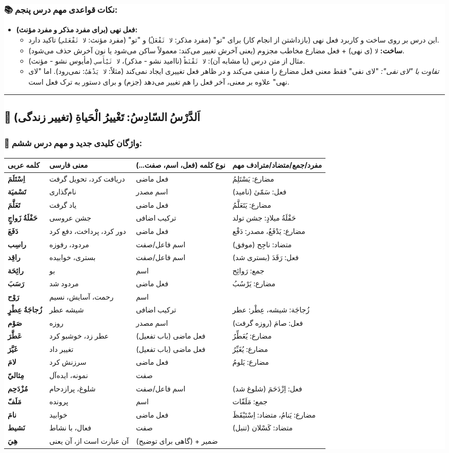 ### 📚 نکات قواعدی مهم درس پنجم:

*   **فعل نهی (برای مفرد مذکر و مفرد مؤنث):**
    *   این درس بر روی ساخت و کاربرد فعل نهی (بازداشتن از انجام کار) برای "تو" (مفرد مذکر: `لا تَفْعَلْ`) و "تو" (مفرد مؤنث: `لا تَفْعَلي`) تاکید دارد.
    *   **ساخت:** `لا` (ی نهی) + فعل مضارع مخاطب مجزوم (یعنی آخرش تغییر می‌کند: معمولاً ساکن می‌شود یا نون آخرش حذف می‌شود).
    *   مثال از متن درس (یا مشابه آن): `لا تَقْنَطْ` (ناامید نشو - مذکر)، `لا تَیْأَسي` (مأیوس نشو - مؤنث).
    *   *تفاوت با "لای نفی":* "لای نفی" فقط معنی فعل مضارع را منفی می‌کند و در ظاهر فعل تغییری ایجاد نمی‌کند (مثلاً: `لا یَذْهَبُ`: نمی‌رود). اما "لای نهی" علاوه بر معنی، آخر فعل را هم تغییر می‌دهد (جزم) و برای دستور به ترک فعل است.


---

## 📜 اَلدَّرْسُ السّادِسُ: تَغْییرُ الْحَیاةِ (تغییر زندگی)

### 🔑 واژگان کلیدی جدید و مهم درس ششم:

| کلمه عربی           | معنی فارسی               | نوع کلمه (فعل، اسم، صفت...) | مفرد/جمع/متضاد/مترادف مهم          |
| :------------------ | :----------------------- | :-------------------------- | :--------------------------------- |
| **اِسْتَلَمَ**      | دریافت کرد، تحویل گرفت   | فعل ماضی                    | مضارع: یَسْتَلِمُ                  |
| **تَسْمیَة**        | نام‌گذاری                | اسم مصدر                    | فعل: سَمّیٰ (نامید)                |
| **تَعَلَّمَ**       | یاد گرفت                 | فعل ماضی                    | مضارع: یَتَعَلَّمُ                 |
| **حَفْلَةُ زَواجٍ** | جشن عروسی                | ترکیب اضافی                 | حَفْلَةُ میلادٍ: جشن تولد          |
| **دَفَعَ**          | دور کرد، پرداخت، دفع کرد | فعل ماضی                    | مضارع: یَدْفَعُ، مصدر: دَفْع       |
| **راسِب**           | مردود، رفوزه             | اسم فاعل/صفت                | متضاد: ناجِح (موفق)                |
| **راقِد**           | بستری، خوابیده           | اسم فاعل/صفت                | فعل: رَقَدَ (بستری شد)             |
| **رائِحَة**         | بو                       | اسم                         | جمع: رَوائِح                       |
| **رَسَبَ**          | مردود شد                 | فعل ماضی                    | مضارع: یَرْسُبُ                    |
| **رَوْح**           | رحمت، آسایش، نسیم        | اسم                         |                                    |
| **زُجاجَةُ عِطْرٍ** | شیشه عطر                 | ترکیب اضافی                 | زُجاجَة: شیشه، عِطْر: عطر          |
| **صَوْم**           | روزه                     | اسم مصدر                    | فعل: صامَ (روزه گرفت)              |
| **عَطَّرَ**         | عطر زد، خوشبو کرد        | فعل ماضی (باب تفعیل)        | مضارع: یُعَطِّرُ                   |
| **غَیَّرَ**         | تغییر داد                | فعل ماضی (باب تفعیل)        | مضارع: یُغَیِّرُ                   |
| **لامَ**            | سرزنش کرد                | فعل ماضی                    | مضارع: یَلومُ                      |
| **مِثاليّ**         | نمونه، ایده‌آل           | صفت                         |                                    |
| **مُزْدَحِم**       | شلوغ، پرازدحام           | اسم فاعل/صفت                | فعل: اِزْدَحَمَ (شلوغ شد)          |
| **مَلَفّ**          | پرونده                   | اسم                         | جمع: مَلَفّات                      |
| **نامَ**            | خوابید                   | فعل ماضی                    | مضارع: یَنامُ، متضاد: اِسْتَیْقَظَ |
| **نَشیط**           | فعال، با نشاط            | صفت                         | متضاد: کَسْلان (تنبل)              |
| **هِيَ**            | آن عبارت است از، آن یعنی | ضمیر + (گاهی برای توضیح)    |                                    |

